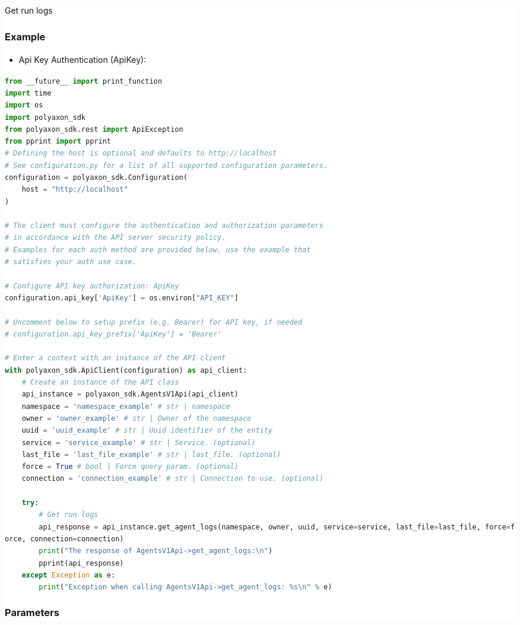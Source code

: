 Get run logs

### Example

* Api Key Authentication (ApiKey):
```python
from __future__ import print_function
import time
import os
import polyaxon_sdk
from polyaxon_sdk.rest import ApiException
from pprint import pprint
# Defining the host is optional and defaults to http://localhost
# See configuration.py for a list of all supported configuration parameters.
configuration = polyaxon_sdk.Configuration(
    host = "http://localhost"
)

# The client must configure the authentication and authorization parameters
# in accordance with the API server security policy.
# Examples for each auth method are provided below, use the example that
# satisfies your auth use case.

# Configure API key authorization: ApiKey
configuration.api_key['ApiKey'] = os.environ["API_KEY"]

# Uncomment below to setup prefix (e.g. Bearer) for API key, if needed
# configuration.api_key_prefix['ApiKey'] = 'Bearer'

# Enter a context with an instance of the API client
with polyaxon_sdk.ApiClient(configuration) as api_client:
    # Create an instance of the API class
    api_instance = polyaxon_sdk.AgentsV1Api(api_client)
    namespace = 'namespace_example' # str | namespace
    owner = 'owner_example' # str | Owner of the namespace
    uuid = 'uuid_example' # str | Uuid identifier of the entity
    service = 'service_example' # str | Service. (optional)
    last_file = 'last_file_example' # str | last_file. (optional)
    force = True # bool | Force query param. (optional)
    connection = 'connection_example' # str | Connection to use. (optional)

    try:
        # Get run logs
        api_response = api_instance.get_agent_logs(namespace, owner, uuid, service=service, last_file=last_file, force=force, connection=connection)
        print("The response of AgentsV1Api->get_agent_logs:\n")
        pprint(api_response)
    except Exception as e:
        print("Exception when calling AgentsV1Api->get_agent_logs: %s\n" % e)
```

### Parameters
